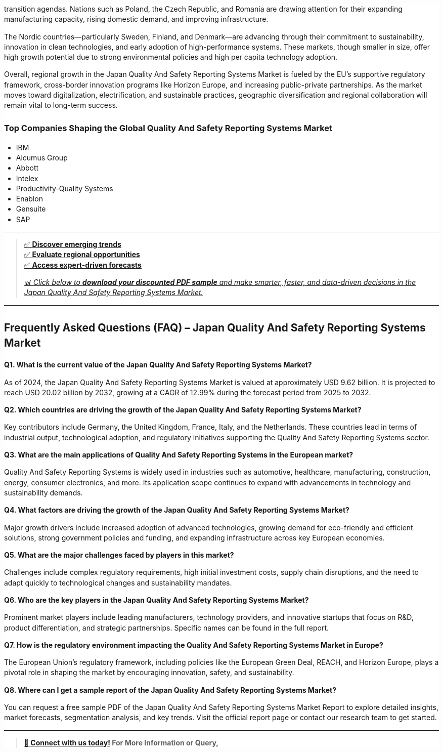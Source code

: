 transition agendas. Nations such as Poland, the Czech Republic, and Romania are drawing attention for their expanding manufacturing capacity, rising domestic demand, and improving infrastructure.</p><p>The Nordic countries&mdash;particularly Sweden, Finland, and Denmark&mdash;are advancing through their commitment to sustainability, innovation in clean technologies, and early adoption of high-performance systems. These markets, though smaller in size, offer high growth potential due to strong environmental policies and high per capita technology adoption.</p><p>Overall, regional growth in the Japan Quality And Safety Reporting Systems Market is fueled by the EU&rsquo;s supportive regulatory framework, cross-border innovation programs like Horizon Europe, and increasing public-private partnerships. As the market moves toward digitalization, electrification, and sustainable practices, geographic diversification and regional collaboration will remain vital to long-term success.</p><p><h3>Top Companies Shaping the Global Quality And Safety Reporting Systems Market </h3><ul><li>IBM</li><li>Alcumus Group</li><li>Abbott</li><li>Intelex</li><li>Productivity-Quality Systems</li><li>Enablon</li><li>Gensuite</li><li>SAP</li></ul></p><hr /><blockquote><p><a href="https://www.marketresearchintellect.com/ask-for-discount/?rid=1072165&amp;amp;utm_source=Github-R&amp;amp;utm_medium=805">✅ <strong data-start="617" data-end="645">Discover emerging trends</strong></a><br data-start="645" data-end="648" /><a href="https://www.marketresearchintellect.com/ask-for-discount/?rid=1072165&amp;amp;utm_source=Github-R&amp;amp;utm_medium=805"> ✅ <strong data-start="650" data-end="685">Evaluate regional opportunities</strong></a><br data-start="685" data-end="688" /><a href="https://www.marketresearchintellect.com/ask-for-discount/?rid=1072165&amp;amp;utm_source=Github-R&amp;amp;utm_medium=805"> ✅ <strong data-start="690" data-end="724">Access expert-driven forecasts</strong></a></p><p class="" data-start="728" data-end="864"><em><a href="https://www.marketresearchintellect.com/ask-for-discount/?rid=1072165&amp;amp;utm_source=Github-R&amp;amp;utm_medium=805">📊 Click below to <strong data-start="746" data-end="785">download your discounted PDF sample</strong> and make smarter, faster, and data-driven decisions in the Japan Quality And Safety Reporting Systems Market.</a></em></p></blockquote><hr /><h2>Frequently Asked Questions (FAQ) &ndash; Japan Quality And Safety Reporting Systems Market</h2><p><strong>Q1. What is the current value of the Japan Quality And Safety Reporting Systems Market?</strong></p><p>As of 2024, the Japan Quality And Safety Reporting Systems Market is valued at approximately USD 9.62 billion. It is projected to reach USD 20.02 billion by 2032, growing at a CAGR of 12.99% during the forecast period from 2025 to 2032.</p><p><strong>Q2. Which countries are driving the growth of the Japan Quality And Safety Reporting Systems Market?</strong></p><p>Key contributors include Germany, the United Kingdom, France, Italy, and the Netherlands. These countries lead in terms of industrial output, technological adoption, and regulatory initiatives supporting the Quality And Safety Reporting Systems sector.</p><p><strong>Q3. What are the main applications of Quality And Safety Reporting Systems in the European market?</strong></p><p>Quality And Safety Reporting Systems is widely used in industries such as automotive, healthcare, manufacturing, construction, energy, consumer electronics, and more. Its application scope continues to expand with advancements in technology and sustainability demands.</p><p><strong>Q4. What factors are driving the growth of the Japan Quality And Safety Reporting Systems Market?</strong></p><p>Major growth drivers include increased adoption of advanced technologies, growing demand for eco-friendly and efficient solutions, strong government policies and funding, and expanding infrastructure across key European economies.</p><p><strong>Q5. What are the major challenges faced by players in this market?</strong></p><p>Challenges include complex regulatory requirements, high initial investment costs, supply chain disruptions, and the need to adapt quickly to technological changes and sustainability mandates.</p><p><strong>Q6. Who are the key players in the Japan Quality And Safety Reporting Systems Market?</strong></p><p>Prominent market players include leading manufacturers, technology providers, and innovative startups that focus on R&amp;D, product differentiation, and strategic partnerships. Specific names can be found in the full report.</p><p><strong>Q7. How is the regulatory environment impacting the Quality And Safety Reporting Systems Market in Europe?</strong></p><p>The European Union&rsquo;s regulatory framework, including policies like the European Green Deal, REACH, and Horizon Europe, plays a pivotal role in shaping the market by encouraging innovation, safety, and sustainability.</p><p><strong>Q8. Where can I get a sample report of the Japan Quality And Safety Reporting Systems Market?</strong></p><p>You can request a free sample PDF of the Japan Quality And Safety Reporting Systems Market Report to explore detailed insights, market forecasts, segmentation analysis, and key trends. Visit the official report page or contact our research team to get started.</p><hr /><blockquote><p><span class="font-[700]"><strong><a href="https://www.marketresearchintellect.com/product/quality-and-safety-reporting-systems-market/?utm_source=Linkedin&utm_medium=805">📩 Connect with us today!</a> For More Information or Query,